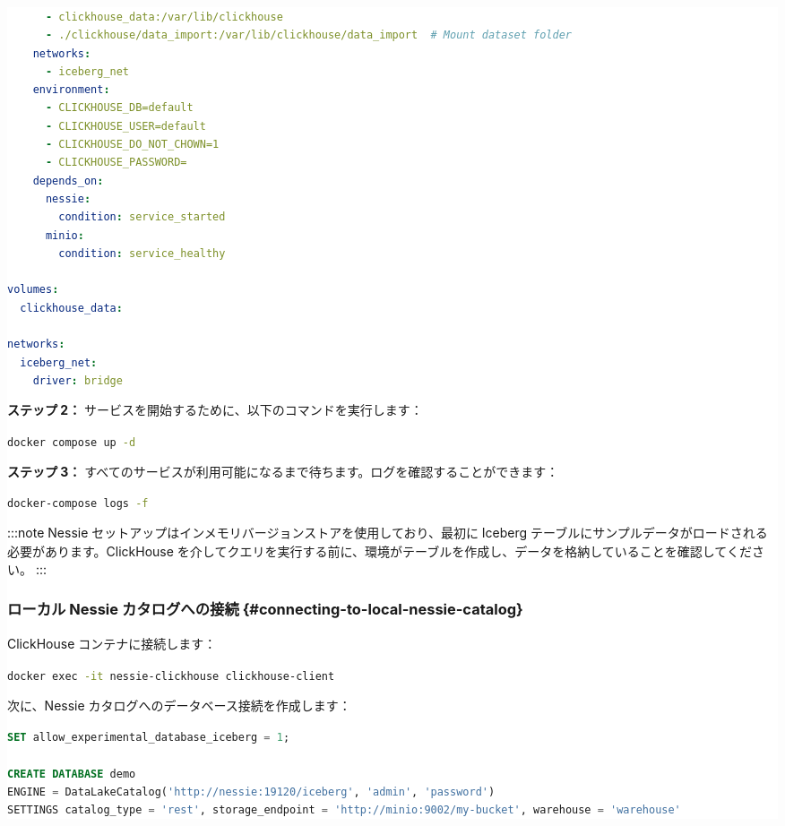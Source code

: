 ```yaml
      - clickhouse_data:/var/lib/clickhouse
      - ./clickhouse/data_import:/var/lib/clickhouse/data_import  # Mount dataset folder
    networks:
      - iceberg_net
    environment:
      - CLICKHOUSE_DB=default
      - CLICKHOUSE_USER=default
      - CLICKHOUSE_DO_NOT_CHOWN=1
      - CLICKHOUSE_PASSWORD=
    depends_on:
      nessie:
        condition: service_started
      minio:
        condition: service_healthy

volumes:
  clickhouse_data:

networks:
  iceberg_net:
    driver: bridge
```

**ステップ 2：** サービスを開始するために、以下のコマンドを実行します：

```bash
docker compose up -d
```

**ステップ 3：** すべてのサービスが利用可能になるまで待ちます。ログを確認することができます：

```bash
docker-compose logs -f
```

:::note
Nessie セットアップはインメモリバージョンストアを使用しており、最初に Iceberg テーブルにサンプルデータがロードされる必要があります。ClickHouse を介してクエリを実行する前に、環境がテーブルを作成し、データを格納していることを確認してください。
:::

### ローカル Nessie カタログへの接続 {#connecting-to-local-nessie-catalog}

ClickHouse コンテナに接続します：

```bash
docker exec -it nessie-clickhouse clickhouse-client
```

次に、Nessie カタログへのデータベース接続を作成します：

```sql
SET allow_experimental_database_iceberg = 1;

CREATE DATABASE demo
ENGINE = DataLakeCatalog('http://nessie:19120/iceberg', 'admin', 'password')
SETTINGS catalog_type = 'rest', storage_endpoint = 'http://minio:9002/my-bucket', warehouse = 'warehouse'
```
